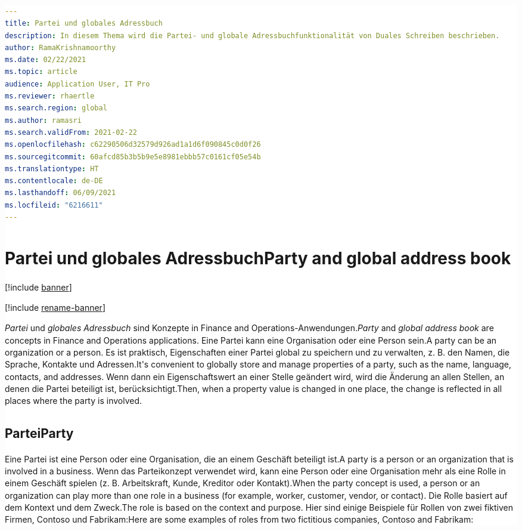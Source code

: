 ```yaml
---
title: Partei und globales Adressbuch
description: In diesem Thema wird die Partei- und globale Adressbuchfunktionalität von Duales Schreiben beschrieben.
author: RamaKrishnamoorthy
ms.date: 02/22/2021
ms.topic: article
audience: Application User, IT Pro
ms.reviewer: rhaertle
ms.search.region: global
ms.author: ramasri
ms.search.validFrom: 2021-02-22
ms.openlocfilehash: c62290506d32579d926ad1a1d6f090845c0d0f26
ms.sourcegitcommit: 60afcd85b3b5b9e5e8981ebbb57c0161cf05e54b
ms.translationtype: HT
ms.contentlocale: de-DE
ms.lasthandoff: 06/09/2021
ms.locfileid: "6216611"
---
```

# <a name="party-and-global-address-book"></a><span data-ttu-id="26bc0-103">Partei und globales Adressbuch</span><span class="sxs-lookup"><span data-stu-id="26bc0-103">Party and global address book</span></span>

[!include [banner](../../includes/banner.md)]

[!include [rename-banner](~/includes/cc-data-platform-banner.md)]

<span data-ttu-id="26bc0-104">*Partei* und *globales Adressbuch* sind Konzepte in Finance and Operations-Anwendungen.</span><span class="sxs-lookup"><span data-stu-id="26bc0-104">*Party* and *global address book* are concepts in Finance and Operations applications.</span></span> <span data-ttu-id="26bc0-105">Eine Partei kann eine Organisation oder eine Person sein.</span><span class="sxs-lookup"><span data-stu-id="26bc0-105">A party can be an organization or a person.</span></span> <span data-ttu-id="26bc0-106">Es ist praktisch, Eigenschaften einer Partei global zu speichern und zu verwalten, z. B. den Namen, die Sprache, Kontakte und Adressen.</span><span class="sxs-lookup"><span data-stu-id="26bc0-106">It's convenient to globally store and manage properties of a party, such as the name, language, contacts, and addresses.</span></span> <span data-ttu-id="26bc0-107">Wenn dann ein Eigenschaftswert an einer Stelle geändert wird, wird die Änderung an allen Stellen, an denen die Partei beteiligt ist, berücksichtigt.</span><span class="sxs-lookup"><span data-stu-id="26bc0-107">Then, when a property value is changed in one place, the change is reflected in all places where the party is involved.</span></span>

## <a name="party"></a><span data-ttu-id="26bc0-108">Partei</span><span class="sxs-lookup"><span data-stu-id="26bc0-108">Party</span></span>

<span data-ttu-id="26bc0-109">Eine Partei ist eine Person oder eine Organisation, die an einem Geschäft beteiligt ist.</span><span class="sxs-lookup"><span data-stu-id="26bc0-109">A party is a person or an organization that is involved in a business.</span></span> <span data-ttu-id="26bc0-110">Wenn das Parteikonzept verwendet wird, kann eine Person oder eine Organisation mehr als eine Rolle in einem Geschäft spielen (z. B. Arbeitskraft, Kunde, Kreditor oder Kontakt).</span><span class="sxs-lookup"><span data-stu-id="26bc0-110">When the party concept is used, a person or an organization can play more than one role in a business (for example, worker, customer, vendor, or contact).</span></span> <span data-ttu-id="26bc0-111">Die Rolle basiert auf dem Kontext und dem Zweck.</span><span class="sxs-lookup"><span data-stu-id="26bc0-111">The role is based on the context and purpose.</span></span> <span data-ttu-id="26bc0-112">Hier sind einige Beispiele für Rollen von zwei fiktiven Firmen, Contoso und Fabrikam:</span><span class="sxs-lookup"><span data-stu-id="26bc0-112">Here are some examples of roles from two fictitious companies, Contoso and Fabrikam:</span></span>
